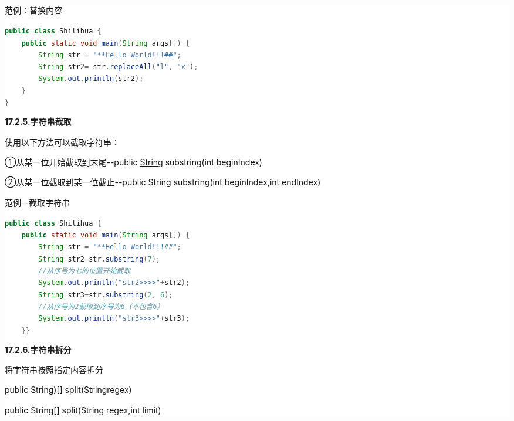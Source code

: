 范例：替换内容

```java
public class Shilihua {
	public static void main(String args[]) {
		String str = "**Hello World!!!##";
		String str2= str.replaceAll("l", "x");
		System.out.println(str2);
	}
}

```

**17.2.5.字符串截取**

使用以下方法可以截取字符串：

①从某一位开始截取到末尾--public [String](file:///C:/Users/linch/Desktop/jdk-15.0.1_doc-all/docs/api/java.base/java/lang/String.html) substring(int beginIndex)

②从某一位截取到某一位截止--public String substring(int beginIndex,int endIndex)

范例--截取字符串

```java
public class Shilihua {
	public static void main(String args[]) {
		String str = "**Hello World!!!##";
		String str2=str.substring(7);
		//从序号为七的位置开始截取
		System.out.println("str2>>>>"+str2);
		String str3=str.substring(2, 6);
		//从序号为2截取到序号为6（不包含6）
		System.out.println("str3>>>>"+str3);
	}}


```

**17.2.6.字符串拆分**

将字符串按照指定内容拆分

public String)[] split(Stringregex)

public String[] split(String regex,int limit)

 

